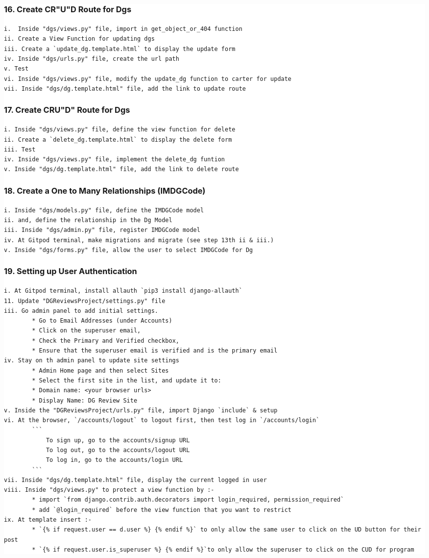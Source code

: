 ### 16. Create CR"U"D Route for Dgs 
    i.  Inside "dgs/views.py" file, import in get_object_or_404 function
    ii. Create a View Function for updating dgs
    iii. Create a `update_dg.template.html` to display the update form
    iv. Inside "dgs/urls.py" file, create the url path
    v. Test
    vi. Inside "dgs/views.py" file, modify the update_dg function to carter for update
    vii. Inside "dgs/dg.template.html" file, add the link to update route 

### 17. Create CRU"D" Route for Dgs 
    i. Inside "dgs/views.py" file, define the view function for delete
    ii. Create a `delete_dg.template.html` to display the delete form
    iii. Test
    iv. Inside "dgs/views.py" file, implement the delete_dg funtion
    v. Inside "dgs/dg.template.html" file, add the link to delete route

### 18. Create a One to Many Relationships (IMDGCode)
    i. Inside "dgs/models.py" file, define the IMDGCode model
    ii. and, define the relationship in the Dg Model
    iii. Inside "dgs/admin.py" file, register IMDGCode model
    iv. At Gitpod terminal, make migrations and migrate (see step 13th ii & iii.)
    v. Inside "dgs/forms.py" file, allow the user to select IMDGCode for Dg

### 19. Setting up User Authentication
    i. At Gitpod terminal, install allauth `pip3 install django-allauth`
    11. Update "DGReviewsProject/settings.py" file
    iii. Go admin panel to add initial settings. 
            * Go to Email Addresses (under Accounts)
            * Click on the superuser email, 
            * Check the Primary and Verified checkbox,
            * Ensure that the superuser email is verified and is the primary email
    iv. Stay on th admin panel to update site settings 
            * Admin Home page and then select Sites
            * Select the first site in the list, and update it to:
            * Domain name: <your browser urls> 
            * Display Name: DG Review Site
    v. Inside the "DGReviewsProject/urls.py" file, import Django `include` & setup
    vi. At the browser, `/accounts/logout` to logout first, then test log in `/accounts/login`
            ```
                To sign up, go to the accounts/signup URL
                To log out, go to the accounts/logout URL
                To log in, go to the accounts/login URL
            ```
    vii. Inside "dgs/dg.template.html" file, display the current logged in user
    viii. Inside "dgs/views.py" to protect a view function by :-
            * import `from django.contrib.auth.decorators import login_required, permission_required`
            * add `@login_required` before the view function that you want to restrict
    ix. At template insert :-
            * `{% if request.user == d.user %} {% endif %}` to only allow the same user to click on the UD button for their post 
            * `{% if request.user.is_superuser %} {% endif %}`to only allow the superuser to click on the CUD for program
